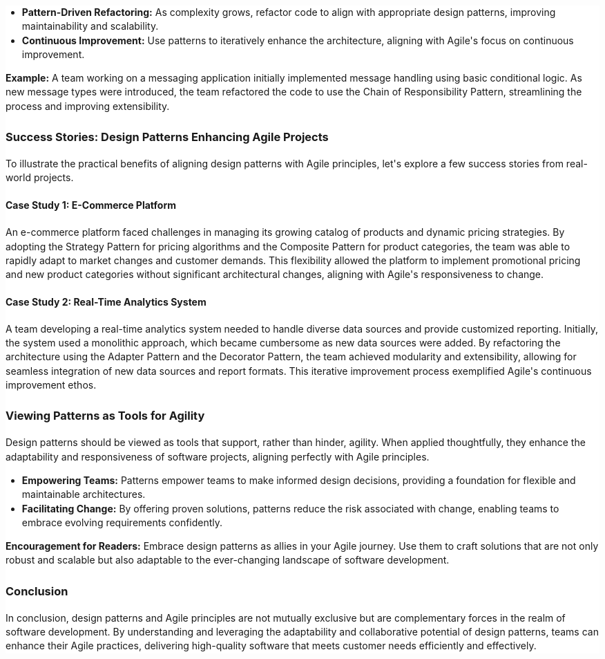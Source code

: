 - **Pattern-Driven Refactoring:** As complexity grows, refactor code to align with appropriate design patterns, improving maintainability and scalability.
- **Continuous Improvement:** Use patterns to iteratively enhance the architecture, aligning with Agile's focus on continuous improvement.

**Example:** A team working on a messaging application initially implemented message handling using basic conditional logic. As new message types were introduced, the team refactored the code to use the Chain of Responsibility Pattern, streamlining the process and improving extensibility.

### Success Stories: Design Patterns Enhancing Agile Projects

To illustrate the practical benefits of aligning design patterns with Agile principles, let's explore a few success stories from real-world projects.

#### Case Study 1: E-Commerce Platform

An e-commerce platform faced challenges in managing its growing catalog of products and dynamic pricing strategies. By adopting the Strategy Pattern for pricing algorithms and the Composite Pattern for product categories, the team was able to rapidly adapt to market changes and customer demands. This flexibility allowed the platform to implement promotional pricing and new product categories without significant architectural changes, aligning with Agile's responsiveness to change.

#### Case Study 2: Real-Time Analytics System

A team developing a real-time analytics system needed to handle diverse data sources and provide customized reporting. Initially, the system used a monolithic approach, which became cumbersome as new data sources were added. By refactoring the architecture using the Adapter Pattern and the Decorator Pattern, the team achieved modularity and extensibility, allowing for seamless integration of new data sources and report formats. This iterative improvement process exemplified Agile's continuous improvement ethos.

### Viewing Patterns as Tools for Agility

Design patterns should be viewed as tools that support, rather than hinder, agility. When applied thoughtfully, they enhance the adaptability and responsiveness of software projects, aligning perfectly with Agile principles.

- **Empowering Teams:** Patterns empower teams to make informed design decisions, providing a foundation for flexible and maintainable architectures.
- **Facilitating Change:** By offering proven solutions, patterns reduce the risk associated with change, enabling teams to embrace evolving requirements confidently.

**Encouragement for Readers:** Embrace design patterns as allies in your Agile journey. Use them to craft solutions that are not only robust and scalable but also adaptable to the ever-changing landscape of software development.

### Conclusion

In conclusion, design patterns and Agile principles are not mutually exclusive but are complementary forces in the realm of software development. By understanding and leveraging the adaptability and collaborative potential of design patterns, teams can enhance their Agile practices, delivering high-quality software that meets customer needs efficiently and effectively.
